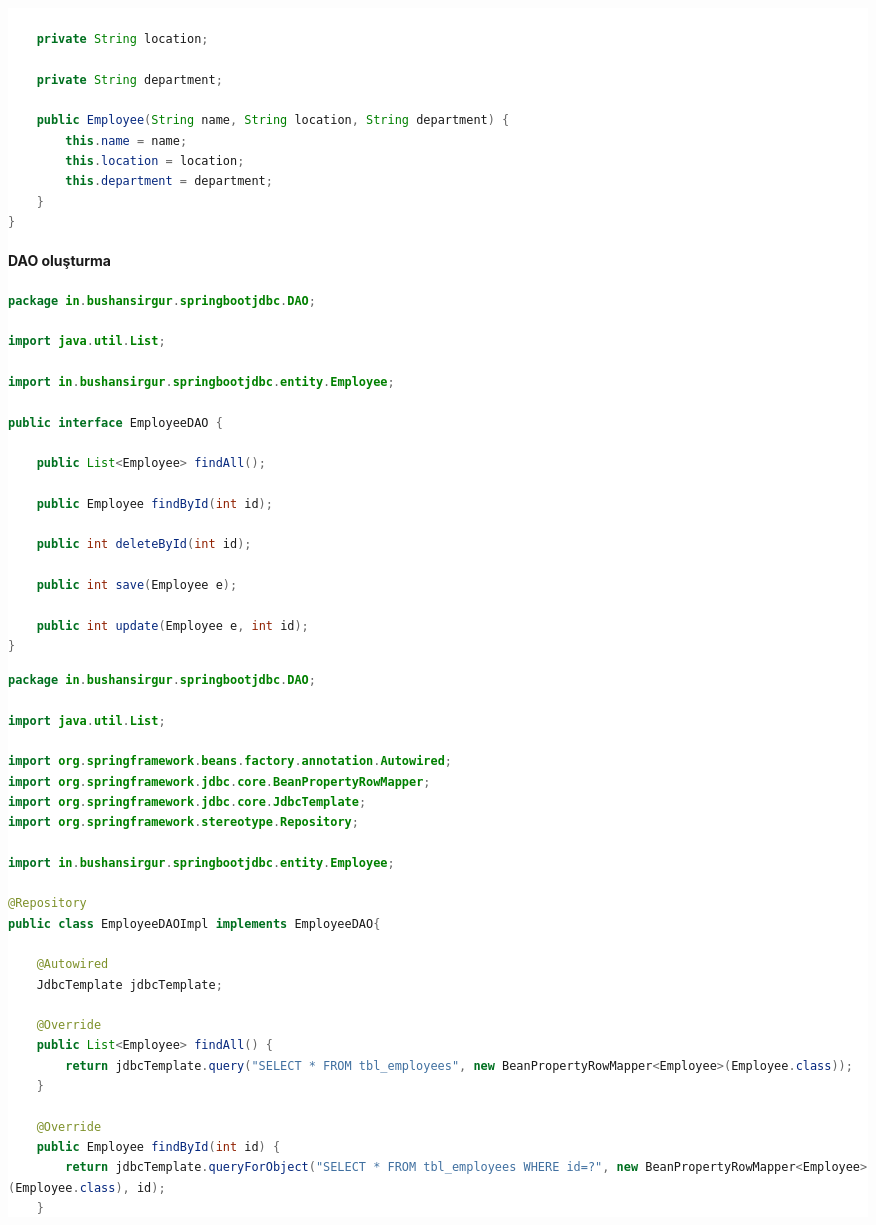 ```java
	
	private String location;
	
	private String department;
	
	public Employee(String name, String location, String department) {
		this.name = name;
		this.location = location;
		this.department = department;
	}
}
```

#### DAO oluşturma

```java
package in.bushansirgur.springbootjdbc.DAO;

import java.util.List;

import in.bushansirgur.springbootjdbc.entity.Employee;

public interface EmployeeDAO {
	
	public List<Employee> findAll();
	
	public Employee findById(int id);
	
	public int deleteById(int id);
	
	public int save(Employee e);
	
	public int update(Employee e, int id);
}
```
```java
package in.bushansirgur.springbootjdbc.DAO;

import java.util.List;

import org.springframework.beans.factory.annotation.Autowired;
import org.springframework.jdbc.core.BeanPropertyRowMapper;
import org.springframework.jdbc.core.JdbcTemplate;
import org.springframework.stereotype.Repository;

import in.bushansirgur.springbootjdbc.entity.Employee;

@Repository
public class EmployeeDAOImpl implements EmployeeDAO{

	@Autowired
	JdbcTemplate jdbcTemplate;
	
	@Override
	public List<Employee> findAll() {
		return jdbcTemplate.query("SELECT * FROM tbl_employees", new BeanPropertyRowMapper<Employee>(Employee.class));
	}

	@Override
	public Employee findById(int id) {
		return jdbcTemplate.queryForObject("SELECT * FROM tbl_employees WHERE id=?", new BeanPropertyRowMapper<Employee>(Employee.class), id);
	}
```